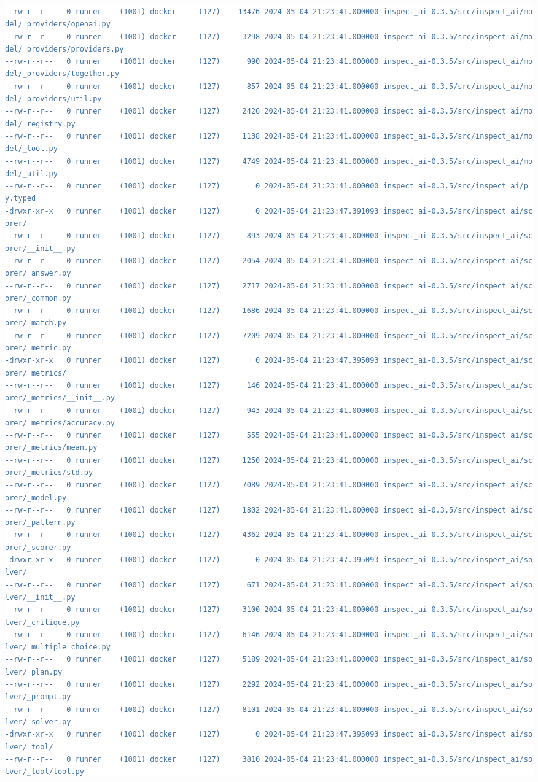 ```diff
--rw-r--r--   0 runner    (1001) docker     (127)    13476 2024-05-04 21:23:41.000000 inspect_ai-0.3.5/src/inspect_ai/model/_providers/openai.py
--rw-r--r--   0 runner    (1001) docker     (127)     3298 2024-05-04 21:23:41.000000 inspect_ai-0.3.5/src/inspect_ai/model/_providers/providers.py
--rw-r--r--   0 runner    (1001) docker     (127)      990 2024-05-04 21:23:41.000000 inspect_ai-0.3.5/src/inspect_ai/model/_providers/together.py
--rw-r--r--   0 runner    (1001) docker     (127)      857 2024-05-04 21:23:41.000000 inspect_ai-0.3.5/src/inspect_ai/model/_providers/util.py
--rw-r--r--   0 runner    (1001) docker     (127)     2426 2024-05-04 21:23:41.000000 inspect_ai-0.3.5/src/inspect_ai/model/_registry.py
--rw-r--r--   0 runner    (1001) docker     (127)     1138 2024-05-04 21:23:41.000000 inspect_ai-0.3.5/src/inspect_ai/model/_tool.py
--rw-r--r--   0 runner    (1001) docker     (127)     4749 2024-05-04 21:23:41.000000 inspect_ai-0.3.5/src/inspect_ai/model/_util.py
--rw-r--r--   0 runner    (1001) docker     (127)        0 2024-05-04 21:23:41.000000 inspect_ai-0.3.5/src/inspect_ai/py.typed
-drwxr-xr-x   0 runner    (1001) docker     (127)        0 2024-05-04 21:23:47.391093 inspect_ai-0.3.5/src/inspect_ai/scorer/
--rw-r--r--   0 runner    (1001) docker     (127)      893 2024-05-04 21:23:41.000000 inspect_ai-0.3.5/src/inspect_ai/scorer/__init__.py
--rw-r--r--   0 runner    (1001) docker     (127)     2054 2024-05-04 21:23:41.000000 inspect_ai-0.3.5/src/inspect_ai/scorer/_answer.py
--rw-r--r--   0 runner    (1001) docker     (127)     2717 2024-05-04 21:23:41.000000 inspect_ai-0.3.5/src/inspect_ai/scorer/_common.py
--rw-r--r--   0 runner    (1001) docker     (127)     1686 2024-05-04 21:23:41.000000 inspect_ai-0.3.5/src/inspect_ai/scorer/_match.py
--rw-r--r--   0 runner    (1001) docker     (127)     7209 2024-05-04 21:23:41.000000 inspect_ai-0.3.5/src/inspect_ai/scorer/_metric.py
-drwxr-xr-x   0 runner    (1001) docker     (127)        0 2024-05-04 21:23:47.395093 inspect_ai-0.3.5/src/inspect_ai/scorer/_metrics/
--rw-r--r--   0 runner    (1001) docker     (127)      146 2024-05-04 21:23:41.000000 inspect_ai-0.3.5/src/inspect_ai/scorer/_metrics/__init__.py
--rw-r--r--   0 runner    (1001) docker     (127)      943 2024-05-04 21:23:41.000000 inspect_ai-0.3.5/src/inspect_ai/scorer/_metrics/accuracy.py
--rw-r--r--   0 runner    (1001) docker     (127)      555 2024-05-04 21:23:41.000000 inspect_ai-0.3.5/src/inspect_ai/scorer/_metrics/mean.py
--rw-r--r--   0 runner    (1001) docker     (127)     1250 2024-05-04 21:23:41.000000 inspect_ai-0.3.5/src/inspect_ai/scorer/_metrics/std.py
--rw-r--r--   0 runner    (1001) docker     (127)     7089 2024-05-04 21:23:41.000000 inspect_ai-0.3.5/src/inspect_ai/scorer/_model.py
--rw-r--r--   0 runner    (1001) docker     (127)     1802 2024-05-04 21:23:41.000000 inspect_ai-0.3.5/src/inspect_ai/scorer/_pattern.py
--rw-r--r--   0 runner    (1001) docker     (127)     4362 2024-05-04 21:23:41.000000 inspect_ai-0.3.5/src/inspect_ai/scorer/_scorer.py
-drwxr-xr-x   0 runner    (1001) docker     (127)        0 2024-05-04 21:23:47.395093 inspect_ai-0.3.5/src/inspect_ai/solver/
--rw-r--r--   0 runner    (1001) docker     (127)      671 2024-05-04 21:23:41.000000 inspect_ai-0.3.5/src/inspect_ai/solver/__init__.py
--rw-r--r--   0 runner    (1001) docker     (127)     3100 2024-05-04 21:23:41.000000 inspect_ai-0.3.5/src/inspect_ai/solver/_critique.py
--rw-r--r--   0 runner    (1001) docker     (127)     6146 2024-05-04 21:23:41.000000 inspect_ai-0.3.5/src/inspect_ai/solver/_multiple_choice.py
--rw-r--r--   0 runner    (1001) docker     (127)     5189 2024-05-04 21:23:41.000000 inspect_ai-0.3.5/src/inspect_ai/solver/_plan.py
--rw-r--r--   0 runner    (1001) docker     (127)     2292 2024-05-04 21:23:41.000000 inspect_ai-0.3.5/src/inspect_ai/solver/_prompt.py
--rw-r--r--   0 runner    (1001) docker     (127)     8101 2024-05-04 21:23:41.000000 inspect_ai-0.3.5/src/inspect_ai/solver/_solver.py
-drwxr-xr-x   0 runner    (1001) docker     (127)        0 2024-05-04 21:23:47.395093 inspect_ai-0.3.5/src/inspect_ai/solver/_tool/
--rw-r--r--   0 runner    (1001) docker     (127)     3810 2024-05-04 21:23:41.000000 inspect_ai-0.3.5/src/inspect_ai/solver/_tool/tool.py
```
